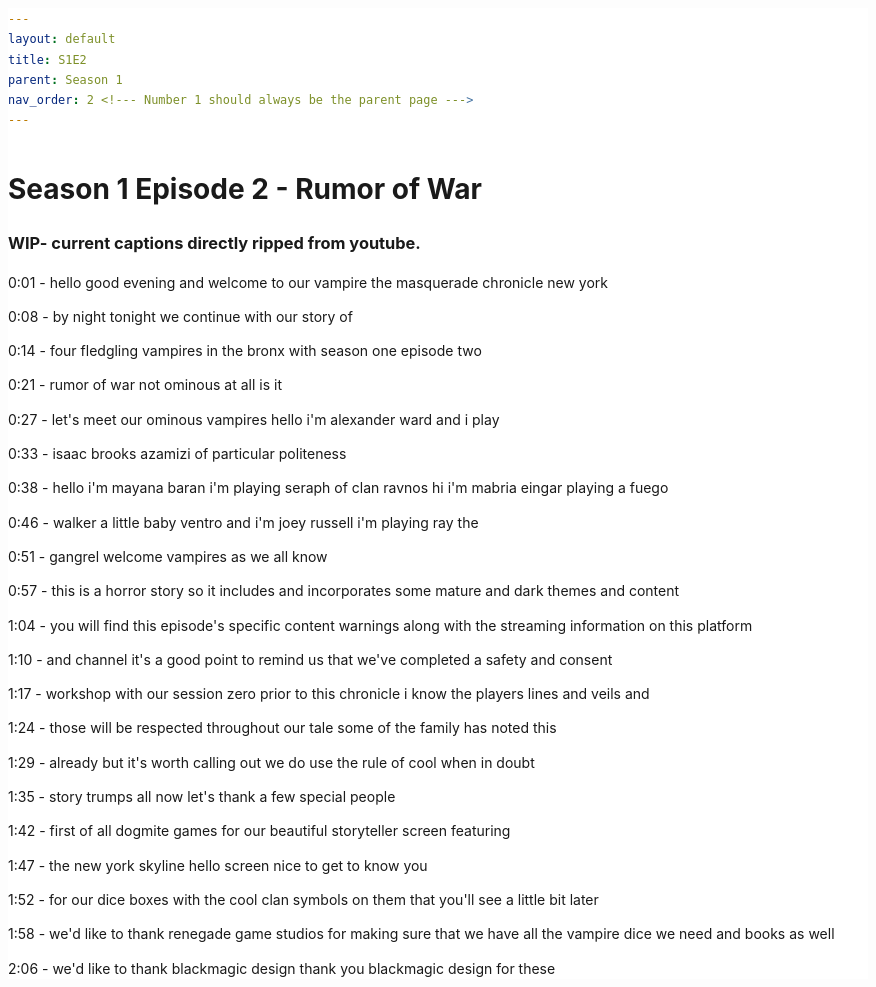 ```yaml
---
layout: default
title: S1E2
parent: Season 1
nav_order: 2 <!--- Number 1 should always be the parent page --->
---
```


# Season 1 Episode 2 - Rumor of War

### WIP- current captions directly ripped from youtube.

0:01 - hello good evening and welcome to our vampire the masquerade chronicle new york

0:08 - by night tonight we continue with our story of

0:14 - four fledgling vampires in the bronx with season one episode two

0:21 - rumor of war not ominous at all is it

0:27 - let's meet our ominous vampires hello i'm alexander ward and i play

0:33 - isaac brooks azamizi of particular politeness

0:38 - hello i'm mayana baran i'm playing seraph of clan ravnos hi i'm mabria eingar playing a fuego

0:46 - walker a little baby ventro and i'm joey russell i'm playing ray the

0:51 - gangrel welcome vampires as we all know

0:57 - this is a horror story so it includes and incorporates some mature and dark themes and content

1:04 - you will find this episode's specific content warnings along with the streaming information on this platform

1:10 - and channel it's a good point to remind us that we've completed a safety and consent

1:17 - workshop with our session zero prior to this chronicle i know the players lines and veils and

1:24 - those will be respected throughout our tale some of the family has noted this

1:29 - already but it's worth calling out we do use the rule of cool when in doubt

1:35 - story trumps all now let's thank a few special people

1:42 - first of all dogmite games for our beautiful storyteller screen featuring

1:47 - the new york skyline hello screen nice to get to know you

1:52 - for our dice boxes with the cool clan symbols on them that you'll see a little bit later

1:58 - we'd like to thank renegade game studios for making sure that we have all the vampire dice we need and books as well

2:06 - we'd like to thank blackmagic design thank you blackmagic design for these
